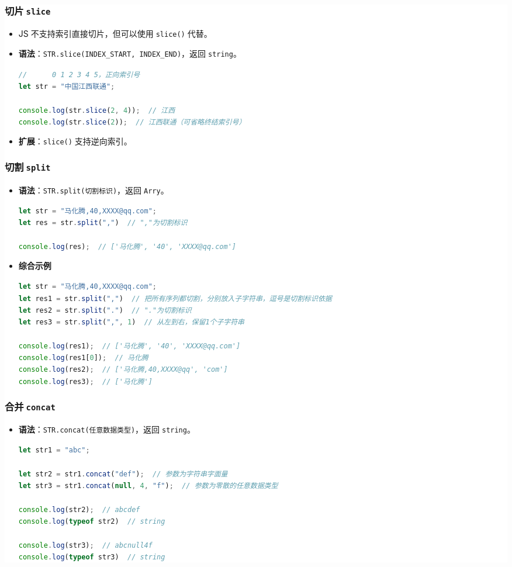 ### 切片 `slice`

- JS 不支持索引直接切片，但可以使用 `slice()` 代替。
- **语法**：`STR.slice(INDEX_START, INDEX_END)`，返回 `string`。

    ```javascript
    //      0 1 2 3 4 5，正向索引号
    let str = "中国江西联通";

    console.log(str.slice(2, 4));  // 江西
    console.log(str.slice(2));  // 江西联通（可省略终结索引号）
    ```

- **扩展**：`slice()` 支持逆向索引。

### 切割 `split`

- **语法**：`STR.split(切割标识)`，返回 `Arry`。

    ```javascript
    let str = "马化腾,40,XXXX@qq.com";
    let res = str.split(",")  // ","为切割标识
    
    console.log(res);  // ['马化腾', '40', 'XXXX@qq.com']
    ```

- **综合示例**

    ```javascript
    let str = "马化腾,40,XXXX@qq.com";
    let res1 = str.split(",")  // 把所有序列都切割，分别放入子字符串，逗号是切割标识依据
    let res2 = str.split(".")  // "."为切割标识
    let res3 = str.split(",", 1)  // 从左到右，保留1个子字符串
    
    console.log(res1);  // ['马化腾', '40', 'XXXX@qq.com']
    console.log(res1[0]);  // 马化腾
    console.log(res2);  // ['马化腾,40,XXXX@qq', 'com']
    console.log(res3);  // ['马化腾']
    ```

### 合并 `concat`

- **语法**：`STR.concat(任意数据类型)`，返回 `string`。

    ```javascript
    let str1 = "abc";
    
    let str2 = str1.concat("def");  // 参数为字符串字面量
    let str3 = str1.concat(null, 4, "f");  // 参数为零散的任意数据类型
    
    console.log(str2);  // abcdef
    console.log(typeof str2)  // string
    
    console.log(str3);  // abcnull4f
    console.log(typeof str3)  // string
    ```
